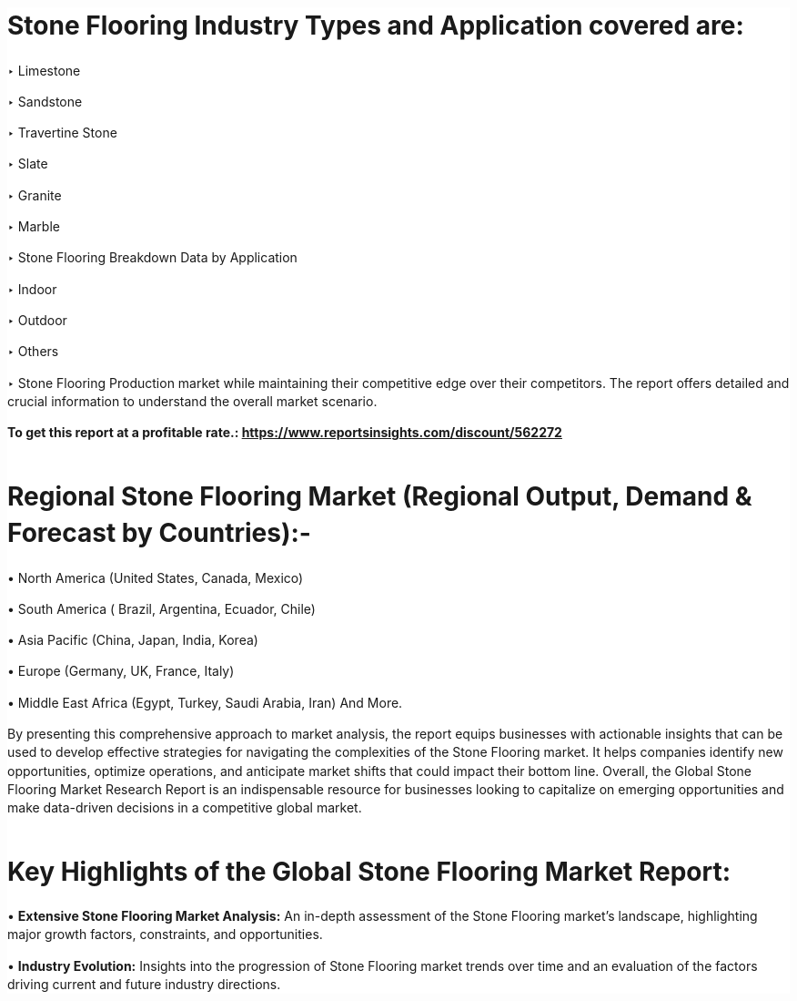 # <strong>Stone Flooring Industry Types and Application covered are:</strong>

‣ Limestone

   ‣ Sandstone

   ‣ Travertine Stone

   ‣ Slate

   ‣ Granite

   ‣ Marble

‣ Stone Flooring Breakdown Data by Application

   ‣ Indoor

   ‣ Outdoor

   ‣ Others

   ‣ Stone Flooring Production market while maintaining their competitive edge over their competitors. The report offers detailed and crucial information to understand the overall market scenario.

<strong>To get this report at a profitable rate.: <a href=https://www.reportsinsights.com/discount/562272>https://www.reportsinsights.com/discount/562272</a></strong></font>

# <strong>Regional Stone Flooring Market (Regional Output, Demand &amp; Forecast by Countries):-</strong>

• North America (United States, Canada, Mexico)

• South America ( Brazil, Argentina, Ecuador, Chile)

• Asia Pacific (China, Japan, India, Korea)

• Europe (Germany, UK, France, Italy)

• Middle East Africa (Egypt, Turkey, Saudi Arabia, Iran) And More.

By presenting this comprehensive approach to market analysis, the report equips businesses with actionable insights that can be used to develop effective strategies for navigating the complexities of the Stone Flooring market. It helps companies identify new opportunities, optimize operations, and anticipate market shifts that could impact their bottom line. Overall, the Global Stone Flooring Market Research Report is an indispensable resource for businesses looking to capitalize on emerging opportunities and make data-driven decisions in a competitive global market.

# <strong>Key Highlights of the Global Stone Flooring Market Report:</strong>

• <strong>Extensive Stone Flooring Market Analysis:</strong> An in-depth assessment of the Stone Flooring market’s landscape, highlighting major growth factors, constraints, and opportunities.

• <strong>Industry Evolution:</strong> Insights into the progression of Stone Flooring market trends over time and an evaluation of the factors driving current and future industry directions.
